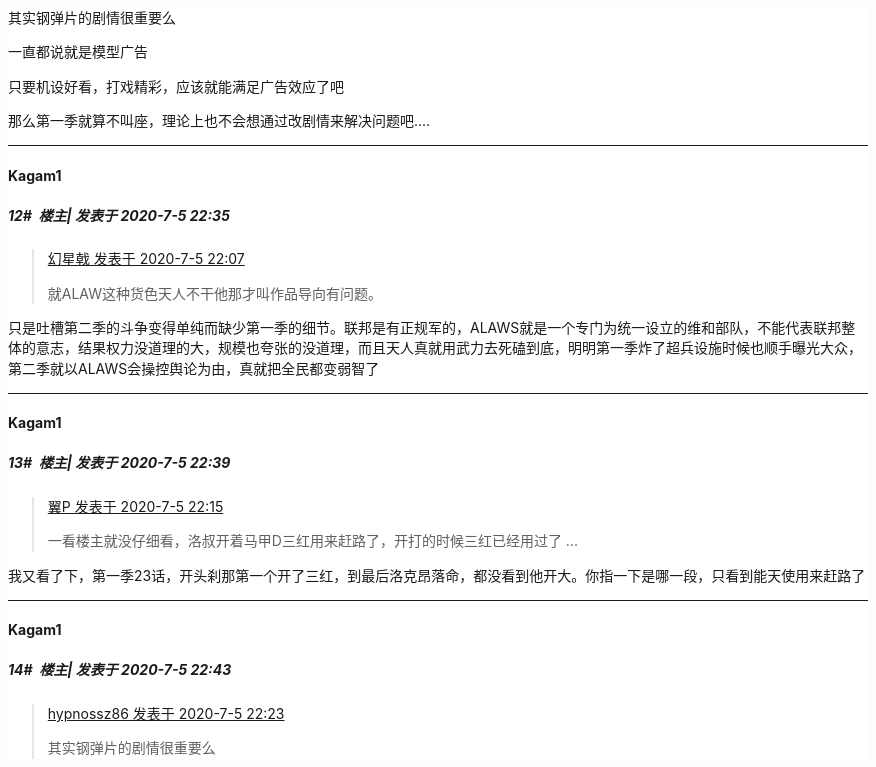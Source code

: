 


其实钢弹片的剧情很重要么

一直都说就是模型广告

只要机设好看，打戏精彩，应该就能满足广告效应了吧

那么第一季就算不叫座，理论上也不会想通过改剧情来解决问题吧....







*****

####  Kagam1  
##### 12#         楼主| 发表于 2020-7-5 22:35



<blockquote><a href="httphttps://bbs.saraba1st.com/2b/forum.php?mod=redirect&amp;goto=findpost&amp;pid=48081687&amp;ptid=1946053" target="_blank">幻星戟 发表于 2020-7-5 22:07</a>

就ALAW这种货色天人不干他那才叫作品导向有问题。</blockquote>
只是吐槽第二季的斗争变得单纯而缺少第一季的细节。联邦是有正规军的，ALAWS就是一个专门为统一设立的维和部队，不能代表联邦整体的意志，结果权力没道理的大，规模也夸张的没道理，而且天人真就用武力去死磕到底，明明第一季炸了超兵设施时候也顺手曝光大众，第二季就以ALAWS会操控舆论为由，真就把全民都变弱智了







*****

####  Kagam1  
##### 13#         楼主| 发表于 2020-7-5 22:39



<blockquote><a href="httphttps://bbs.saraba1st.com/2b/forum.php?mod=redirect&amp;goto=findpost&amp;pid=48081805&amp;ptid=1946053" target="_blank">翼P 发表于 2020-7-5 22:15</a>

一看楼主就没仔细看，洛叔开着马甲D三红用来赶路了，开打的时候三红已经用过了 ...</blockquote>
我又看了下，第一季23话，开头刹那第一个开了三红，到最后洛克昂落命，都没看到他开大。你指一下是哪一段，只看到能天使用来赶路了







*****

####  Kagam1  
##### 14#         楼主| 发表于 2020-7-5 22:43



<blockquote><a href="httphttps://bbs.saraba1st.com/2b/forum.php?mod=redirect&amp;goto=findpost&amp;pid=48081931&amp;ptid=1946053" target="_blank">hypnossz86 发表于 2020-7-5 22:23</a>

其实钢弹片的剧情很重要么
